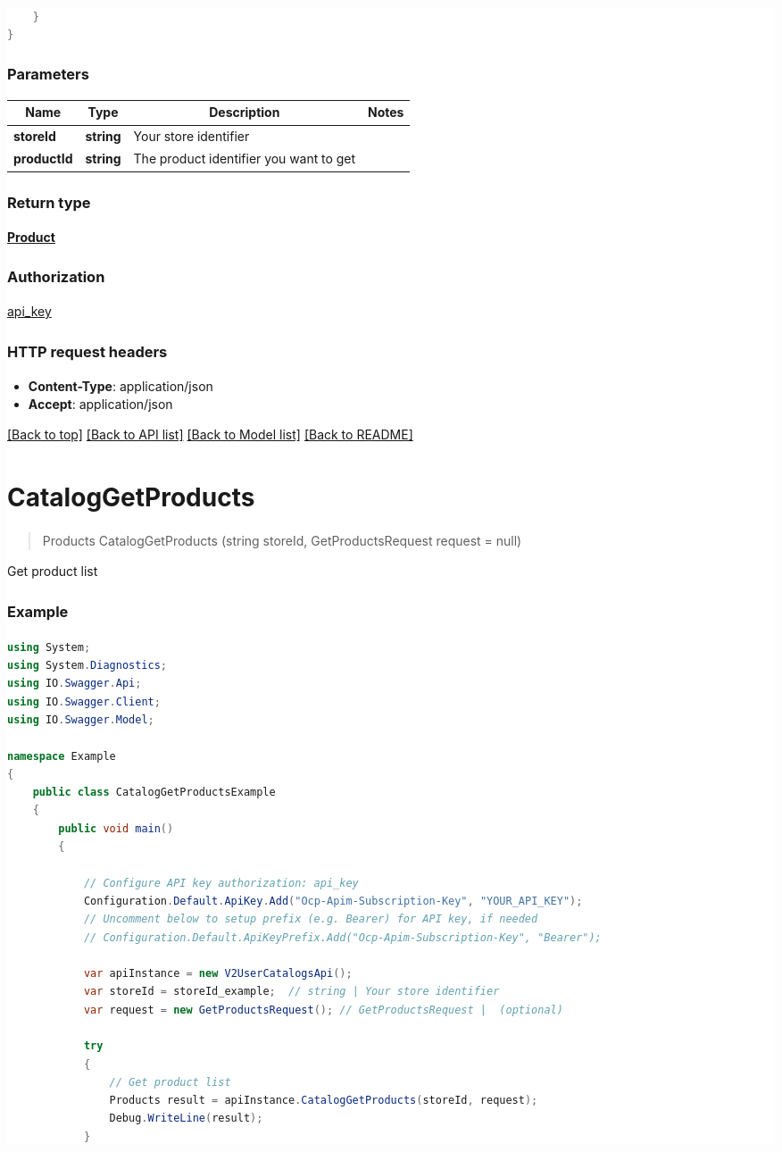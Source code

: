 ```csharp
    }
}
```

### Parameters

Name | Type | Description  | Notes
------------- | ------------- | ------------- | -------------
 **storeId** | **string**| Your store identifier | 
 **productId** | **string**| The product identifier you want to get | 

### Return type

[**Product**](Product.md)

### Authorization

[api_key](../README.md#api_key)

### HTTP request headers

 - **Content-Type**: application/json
 - **Accept**: application/json

[[Back to top]](#) [[Back to API list]](../README.md#documentation-for-api-endpoints) [[Back to Model list]](../README.md#documentation-for-models) [[Back to README]](../README.md)

<a name="cataloggetproducts"></a>
# **CatalogGetProducts**
> Products CatalogGetProducts (string storeId, GetProductsRequest request = null)

Get product list

### Example
```csharp
using System;
using System.Diagnostics;
using IO.Swagger.Api;
using IO.Swagger.Client;
using IO.Swagger.Model;

namespace Example
{
    public class CatalogGetProductsExample
    {
        public void main()
        {
            
            // Configure API key authorization: api_key
            Configuration.Default.ApiKey.Add("Ocp-Apim-Subscription-Key", "YOUR_API_KEY");
            // Uncomment below to setup prefix (e.g. Bearer) for API key, if needed
            // Configuration.Default.ApiKeyPrefix.Add("Ocp-Apim-Subscription-Key", "Bearer");

            var apiInstance = new V2UserCatalogsApi();
            var storeId = storeId_example;  // string | Your store identifier
            var request = new GetProductsRequest(); // GetProductsRequest |  (optional) 

            try
            {
                // Get product list
                Products result = apiInstance.CatalogGetProducts(storeId, request);
                Debug.WriteLine(result);
            }
```